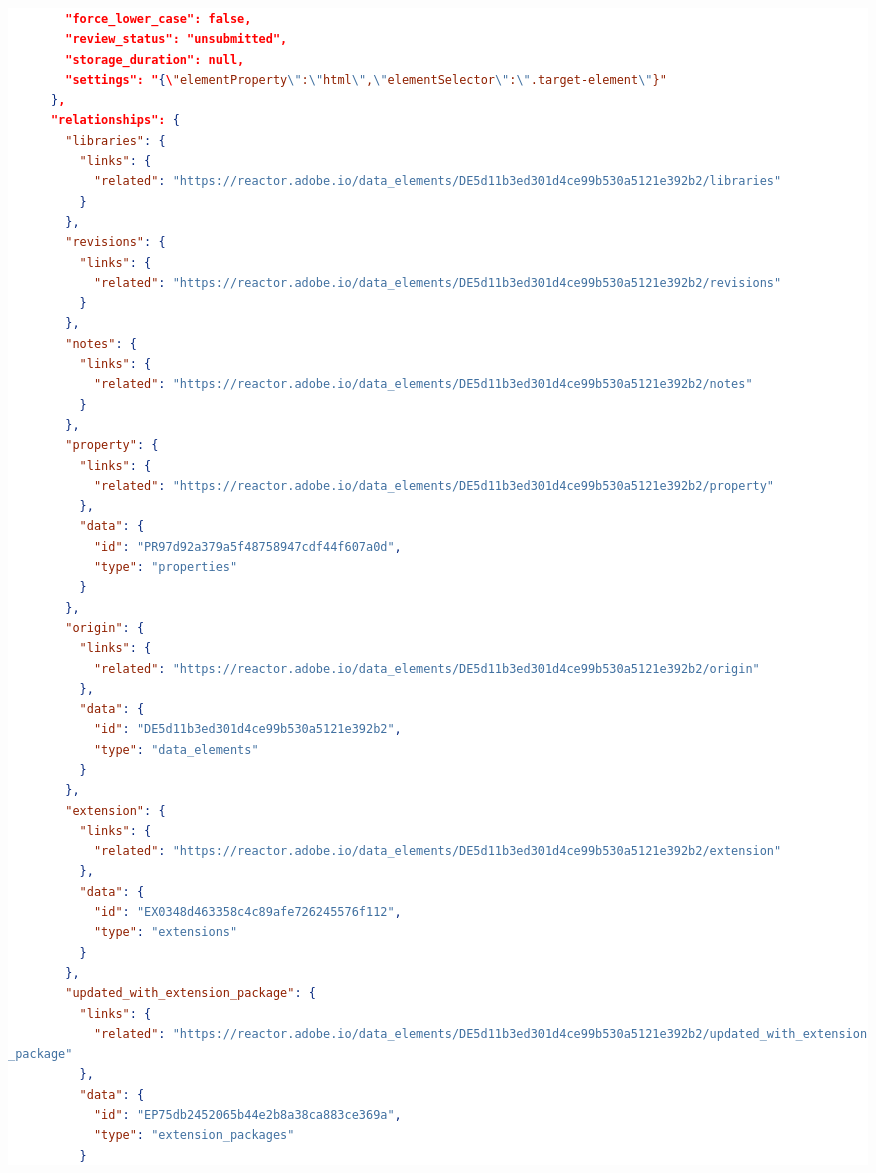 ```json
        "force_lower_case": false,
        "review_status": "unsubmitted",
        "storage_duration": null,
        "settings": "{\"elementProperty\":\"html\",\"elementSelector\":\".target-element\"}"
      },
      "relationships": {
        "libraries": {
          "links": {
            "related": "https://reactor.adobe.io/data_elements/DE5d11b3ed301d4ce99b530a5121e392b2/libraries"
          }
        },
        "revisions": {
          "links": {
            "related": "https://reactor.adobe.io/data_elements/DE5d11b3ed301d4ce99b530a5121e392b2/revisions"
          }
        },
        "notes": {
          "links": {
            "related": "https://reactor.adobe.io/data_elements/DE5d11b3ed301d4ce99b530a5121e392b2/notes"
          }
        },
        "property": {
          "links": {
            "related": "https://reactor.adobe.io/data_elements/DE5d11b3ed301d4ce99b530a5121e392b2/property"
          },
          "data": {
            "id": "PR97d92a379a5f48758947cdf44f607a0d",
            "type": "properties"
          }
        },
        "origin": {
          "links": {
            "related": "https://reactor.adobe.io/data_elements/DE5d11b3ed301d4ce99b530a5121e392b2/origin"
          },
          "data": {
            "id": "DE5d11b3ed301d4ce99b530a5121e392b2",
            "type": "data_elements"
          }
        },
        "extension": {
          "links": {
            "related": "https://reactor.adobe.io/data_elements/DE5d11b3ed301d4ce99b530a5121e392b2/extension"
          },
          "data": {
            "id": "EX0348d463358c4c89afe726245576f112",
            "type": "extensions"
          }
        },
        "updated_with_extension_package": {
          "links": {
            "related": "https://reactor.adobe.io/data_elements/DE5d11b3ed301d4ce99b530a5121e392b2/updated_with_extension_package"
          },
          "data": {
            "id": "EP75db2452065b44e2b8a38ca883ce369a",
            "type": "extension_packages"
          }
```